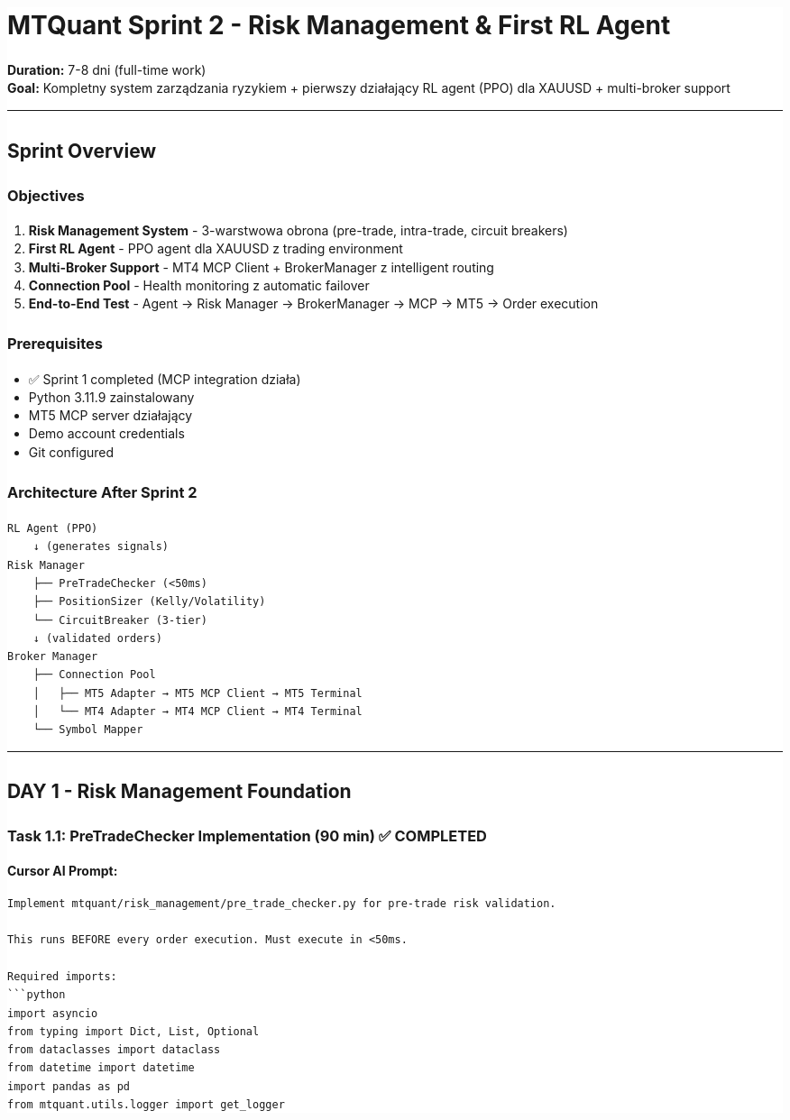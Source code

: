 # MTQuant Sprint 2 - Risk Management & First RL Agent

**Duration:** 7-8 dni (full-time work)  
**Goal:** Kompletny system zarządzania ryzykiem + pierwszy działający RL agent (PPO) dla XAUUSD + multi-broker support

---

## Sprint Overview

### Objectives
1. **Risk Management System** - 3-warstwowa obrona (pre-trade, intra-trade, circuit breakers)
2. **First RL Agent** - PPO agent dla XAUUSD z trading environment
3. **Multi-Broker Support** - MT4 MCP Client + BrokerManager z intelligent routing
4. **Connection Pool** - Health monitoring z automatic failover
5. **End-to-End Test** - Agent → Risk Manager → BrokerManager → MCP → MT5 → Order execution

### Prerequisites
- ✅ Sprint 1 completed (MCP integration działa)
- Python 3.11.9 zainstalowany
- MT5 MCP server działający
- Demo account credentials
- Git configured

### Architecture After Sprint 2

```
RL Agent (PPO)
    ↓ (generates signals)
Risk Manager
    ├── PreTradeChecker (<50ms)
    ├── PositionSizer (Kelly/Volatility)
    └── CircuitBreaker (3-tier)
    ↓ (validated orders)
Broker Manager
    ├── Connection Pool
    │   ├── MT5 Adapter → MT5 MCP Client → MT5 Terminal
    │   └── MT4 Adapter → MT4 MCP Client → MT4 Terminal
    └── Symbol Mapper
```

---

## DAY 1 - Risk Management Foundation

### Task 1.1: PreTradeChecker Implementation (90 min) ✅ **COMPLETED**

**Cursor AI Prompt:**
```
Implement mtquant/risk_management/pre_trade_checker.py for pre-trade risk validation.

This runs BEFORE every order execution. Must execute in <50ms.

Required imports:
```python
import asyncio
from typing import Dict, List, Optional
from dataclasses import dataclass
from datetime import datetime
import pandas as pd
from mtquant.utils.logger import get_logger
```
